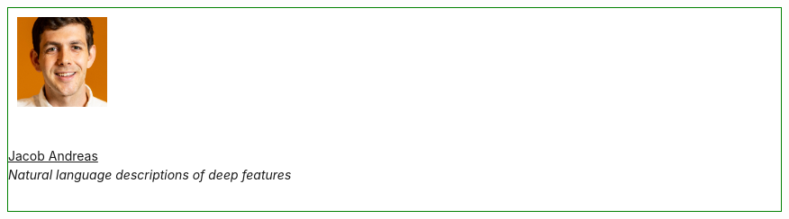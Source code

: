 </div>
<div class="row" style="margin:0;border-style: groove; border-color:green; border-width: thin;">
    <div class="photo_speaker">
  <a href="https://www.mit.edu/~jda/">
      <img src="images/andreas.jpg" alt="Andreas" style="margin-left: 10px;margin-top: 10px;margin-bottom:10px;  width:100px;  height:100px;  object-fit:cover;">
  </a>
    </div>
    <div class="speaker" style="margin:0;">
          <div style="padding-top: 30px;
  padding-bottom: 30px;">
        <a href="https://www.mit.edu/~jda/">Jacob Andreas</a><br>
        <em> Natural language descriptions of deep features</em>      